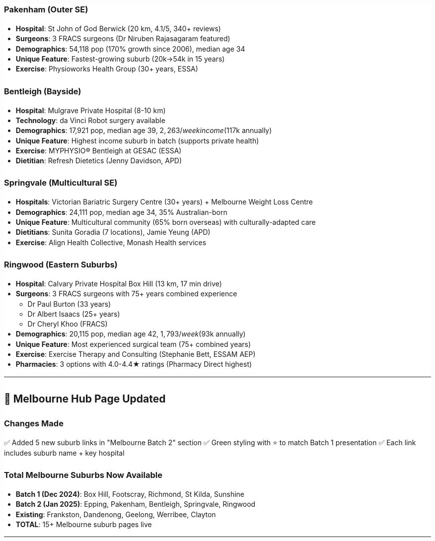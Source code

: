 ### Pakenham (Outer SE)
- **Hospital**: St John of God Berwick (20 km, 4.1/5, 340+ reviews)
- **Surgeons**: 3 FRACS surgeons (Dr Niruben Rajasagaram featured)
- **Demographics**: 54,118 pop (170% growth since 2006), median age 34
- **Unique Feature**: Fastest-growing suburb (20k→54k in 15 years)
- **Exercise**: Physioworks Health Group (30+ years, ESSA)

### Bentleigh (Bayside)
- **Hospital**: Mulgrave Private Hospital (8-10 km)
- **Technology**: da Vinci Robot surgery available
- **Demographics**: 17,921 pop, median age 39, $2,263/week income ($117k annually)
- **Unique Feature**: Highest income suburb in batch (supports private health)
- **Exercise**: MYPHYSIO® Bentleigh at GESAC (ESSA)
- **Dietitian**: Refresh Dietetics (Jenny Davidson, APD)

### Springvale (Multicultural SE)
- **Hospitals**: Victorian Bariatric Surgery Centre (30+ years) + Melbourne Weight Loss Centre
- **Demographics**: 24,111 pop, median age 34, 35% Australian-born
- **Unique Feature**: Multicultural community (65% born overseas) with culturally-adapted care
- **Dietitians**: Sunita Goradia (7 locations), Jamie Yeung (APD)
- **Exercise**: Align Health Collective, Monash Health services

### Ringwood (Eastern Suburbs)
- **Hospital**: Calvary Private Hospital Box Hill (13 km, 17 min drive)
- **Surgeons**: 3 FRACS surgeons with 75+ years combined experience
  - Dr Paul Burton (33 years)
  - Dr Albert Isaacs (25+ years)
  - Dr Cheryl Khoo (FRACS)
- **Demographics**: 20,115 pop, median age 42, $1,793/week ($93k annually)
- **Unique Feature**: Most experienced surgical team (75+ combined years)
- **Exercise**: Exercise Therapy and Consulting (Stephanie Bett, ESSAM AEP)
- **Pharmacies**: 3 options with 4.0-4.4★ ratings (Pharmacy Direct highest)

---

## 🔗 Melbourne Hub Page Updated

### Changes Made
✅ Added 5 new suburb links in "Melbourne Batch 2" section
✅ Green styling with ⭐ to match Batch 1 presentation
✅ Each link includes suburb name + key hospital

### Total Melbourne Suburbs Now Available
- **Batch 1 (Dec 2024)**: Box Hill, Footscray, Richmond, St Kilda, Sunshine
- **Batch 2 (Jan 2025)**: Epping, Pakenham, Bentleigh, Springvale, Ringwood
- **Existing**: Frankston, Dandenong, Geelong, Werribee, Clayton
- **TOTAL**: 15+ Melbourne suburb pages live

---
